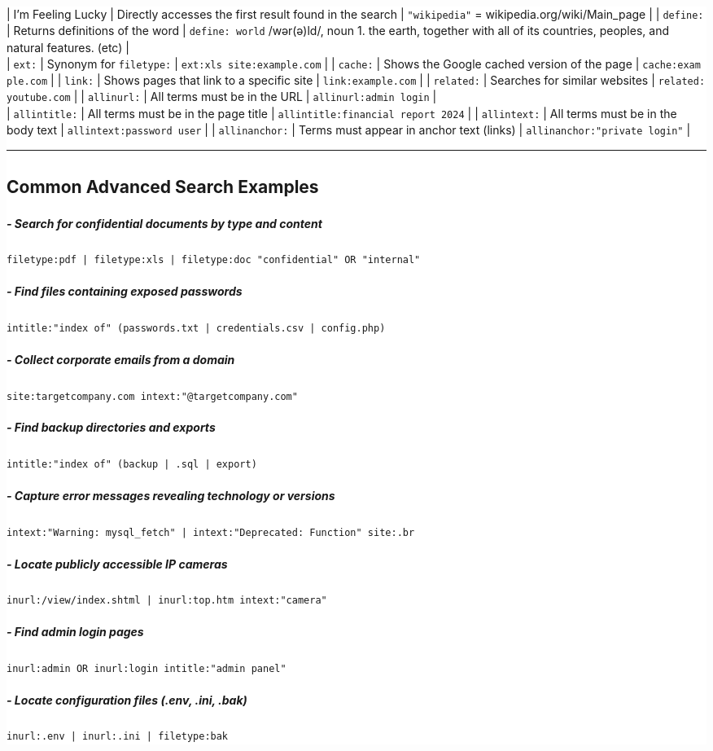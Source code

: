 | I’m Feeling Lucky | Directly accesses the first result found in the search | `"wikipedia"` = wikipedia.org/wiki/Main\_page                                                                           |
| `define:`         | Returns definitions of the word                        | `define: world` /wər(ə)ld/, noun 1. the earth, together with all of its countries, peoples, and natural features. (etc) |           
| `ext:`            | Synonym for `filetype:`                                | `ext:xls site:example.com`                                                                                              |
| `cache:`          | Shows the Google cached version of the page            | `cache:example.com`                                                                                                     |
| `link:`           | Shows pages that link to a specific site               | `link:example.com`                                                                                                      |
| `related:`        | Searches for similar websites                          | `related:youtube.com`                                                                                                   |
| `allinurl:`       | All terms must be in the URL                           | `allinurl:admin login`                                                                                                  |    
| `allintitle:`     | All terms must be in the page title                    | `allintitle:financial report 2024`                                                                                      |
| `allintext:`      | All terms must be in the body text                     | `allintext:password user`                                                                                               |
| `allinanchor:`    | Terms must appear in anchor text (links)               | `allinanchor:"private login"`                                                                                           |

---

## Common Advanced Search Examples

##### - Search for confidential documents by type and content

`filetype:pdf | filetype:xls | filetype:doc "confidential" OR "internal"`

##### - Find files containing exposed passwords

`intitle:"index of" (passwords.txt | credentials.csv | config.php)`

##### - Collect corporate emails from a domain

`site:targetcompany.com intext:"@targetcompany.com"`

##### - Find backup directories and exports

`intitle:"index of" (backup | .sql | export)`

##### - Capture error messages revealing technology or versions

`intext:"Warning: mysql_fetch" | intext:"Deprecated: Function" site:.br`

##### - Locate publicly accessible IP cameras

`inurl:/view/index.shtml | inurl:top.htm intext:"camera"`

##### - Find admin login pages

`inurl:admin OR inurl:login intitle:"admin panel"`

##### - Locate configuration files (.env, .ini, .bak)

`inurl:.env | inurl:.ini | filetype:bak`
